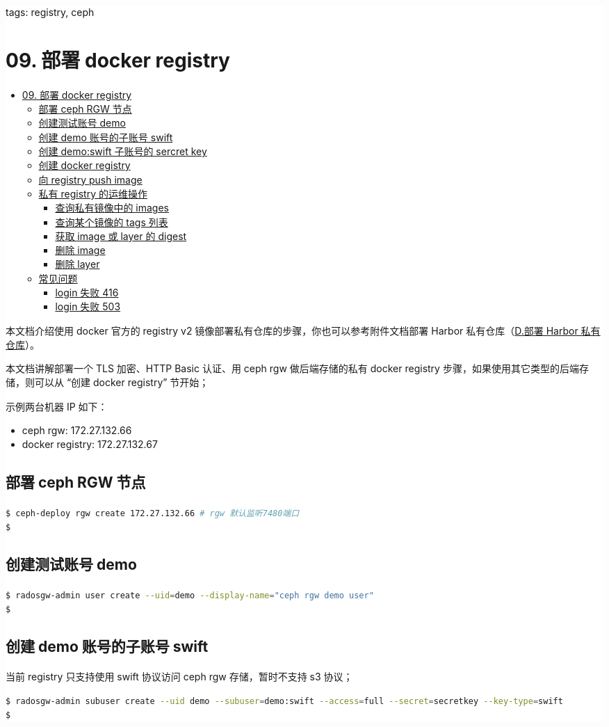 tags: registry, ceph

# 09. 部署 docker registry



- [09. 部署 docker registry](#09-部署-docker-registry)
    - [部署 ceph RGW 节点](#部署-ceph-rgw-节点)
    - [创建测试账号 demo](#创建测试账号-demo)
    - [创建 demo 账号的子账号 swift](#创建-demo-账号的子账号-swift)
    - [创建 demo:swift 子账号的 sercret key](#创建-demoswift-子账号的-sercret-key)
    - [创建 docker registry](#创建-docker-registry)
    - [向 registry push image](#向-registry-push-image)
    - [私有 registry 的运维操作](#私有-registry-的运维操作)
        - [查询私有镜像中的 images](#查询私有镜像中的-images)
        - [查询某个镜像的 tags 列表](#查询某个镜像的-tags-列表)
        - [获取 image 或 layer 的 digest](#获取-image-或-layer-的-digest)
        - [删除 image](#删除-image)
        - [删除 layer](#删除-layer)
    - [常见问题](#常见问题)
        - [login 失败 416](#login-失败-416)
        - [login 失败 503](#login-失败-503)



本文档介绍使用 docker 官方的 registry v2 镜像部署私有仓库的步骤，你也可以参考附件文档部署 Harbor 私有仓库（[D.部署 Harbor 私有仓库](D.部署Harbor-Registry.md)）。 

本文档讲解部署一个 TLS 加密、HTTP Basic 认证、用 ceph rgw 做后端存储的私有 docker registry 步骤，如果使用其它类型的后端存储，则可以从 “创建 docker registry” 节开始；

示例两台机器 IP 如下：

+ ceph rgw: 172.27.132.66
+ docker registry: 172.27.132.67

## 部署 ceph RGW 节点

``` bash
$ ceph-deploy rgw create 172.27.132.66 # rgw 默认监听7480端口
$
```

## 创建测试账号 demo

``` bash
$ radosgw-admin user create --uid=demo --display-name="ceph rgw demo user"
$
```

## 创建 demo 账号的子账号 swift

当前 registry 只支持使用 swift 协议访问 ceph rgw 存储，暂时不支持 s3 协议；

``` bash
$ radosgw-admin subuser create --uid demo --subuser=demo:swift --access=full --secret=secretkey --key-type=swift
$
```
